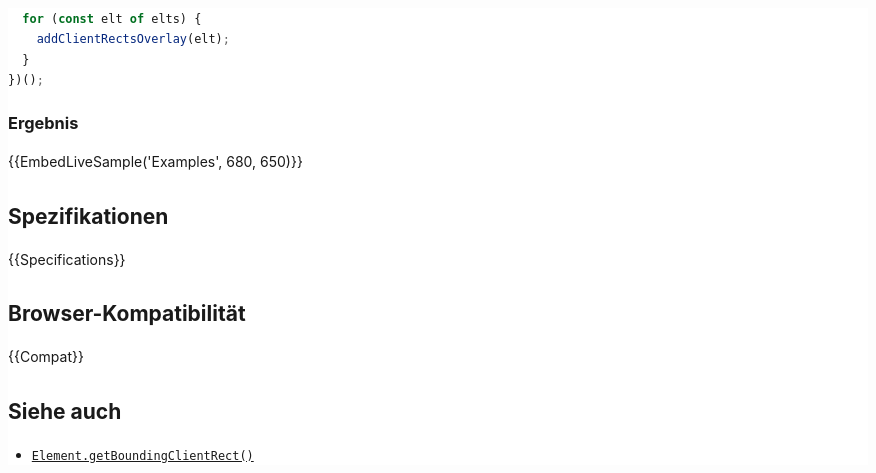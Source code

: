 ```js
  for (const elt of elts) {
    addClientRectsOverlay(elt);
  }
})();
```

### Ergebnis

{{EmbedLiveSample('Examples', 680, 650)}}

## Spezifikationen

{{Specifications}}

## Browser-Kompatibilität

{{Compat}}

## Siehe auch

- [`Element.getBoundingClientRect()`](/de/docs/Web/API/Element/getBoundingClientRect)
